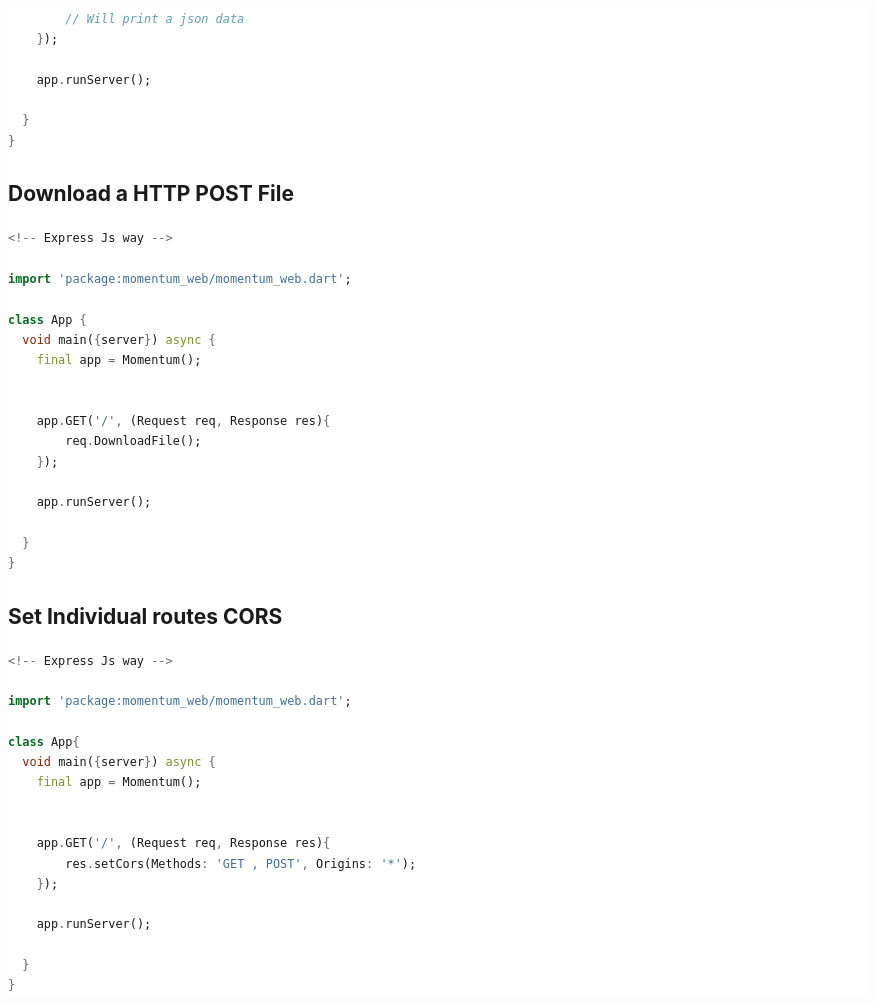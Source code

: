 ```dart
        // Will print a json data
    });

    app.runServer();

  }
}

```

## Download a HTTP POST File 

```dart
<!-- Express Js way -->

import 'package:momentum_web/momentum_web.dart';

class App {
  void main({server}) async {
    final app = Momentum();


    app.GET('/', (Request req, Response res){
        req.DownloadFile();
    });

    app.runServer();

  }
}

```

## Set Individual routes CORS

```dart
<!-- Express Js way -->

import 'package:momentum_web/momentum_web.dart';

class App{
  void main({server}) async {
    final app = Momentum();


    app.GET('/', (Request req, Response res){
        res.setCors(Methods: 'GET , POST', Origins: '*');
    });

    app.runServer();
    
  }
}


```
